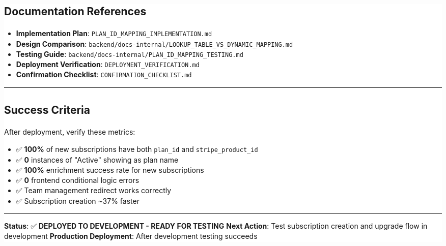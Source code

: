 
## Documentation References

- **Implementation Plan**: `PLAN_ID_MAPPING_IMPLEMENTATION.md`
- **Design Comparison**: `backend/docs-internal/LOOKUP_TABLE_VS_DYNAMIC_MAPPING.md`
- **Testing Guide**: `backend/docs-internal/PLAN_ID_MAPPING_TESTING.md`
- **Deployment Verification**: `DEPLOYMENT_VERIFICATION.md`
- **Confirmation Checklist**: `CONFIRMATION_CHECKLIST.md`

---

## Success Criteria

After deployment, verify these metrics:

- ✅ **100%** of new subscriptions have both `plan_id` and `stripe_product_id`
- ✅ **0** instances of "Active" showing as plan name
- ✅ **100%** enrichment success rate for new subscriptions
- ✅ **0** frontend conditional logic errors
- ✅ Team management redirect works correctly
- ✅ Subscription creation ~37% faster

---

**Status**: ✅ **DEPLOYED TO DEVELOPMENT - READY FOR TESTING**
**Next Action**: Test subscription creation and upgrade flow in development
**Production Deployment**: After development testing succeeds
